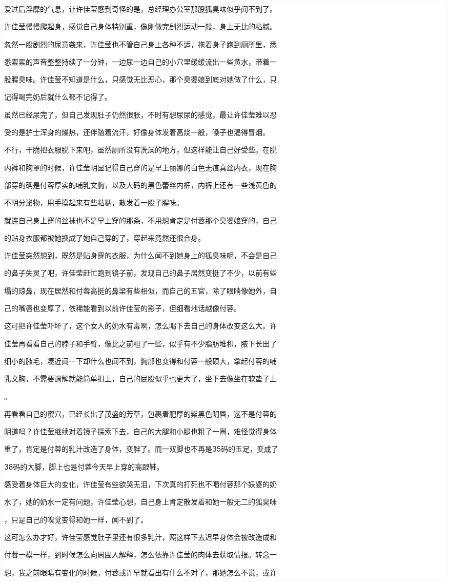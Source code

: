 爱过后淫靡的气息，让许佳莹感到奇怪的是，总经理办公室那股狐臭味似乎闻不到了。

许佳莹慢慢爬起身，感觉自己身体特别重，像刚做完剧烈运动一般，身上无比的粘腻。

忽然一股剧烈的尿意袭来，许佳莹也不管自己身上各种不适，拖着身子跑到厕所里，悉

悉索索的声音整整持续了一分钟，一边尿一边自己的小穴里缓缓流出一些黄水，带着一

股腥臭味。许佳莹不知道是什么，只感觉无比恶心，那个臭婆娘到底对她做了什么，只

记得喝完奶后就什么都不记得了。

虽然已经尿完了，但自己发现肚子仍然很胀，不时有想尿尿的感觉，最让许佳莹难以忍

受的是护士浑身的燥热，还伴随着流汗，好像身体发着高烧一般，嗓子也渴得冒烟。

不行，干脆把衣服脱下来吧，虽然厕所没有洗澡的地方，但这样能让自己好受些。在脱

内裤和胸罩的时候，许佳莹明显记得自己穿的是早上丽娜的白色无痕真丝内衣，现在胸

部穿的确是付蓉厚实的哺乳文胸，以及大码的黑色蕾丝内裤，内裤上还有一些浅黄色的

不明分泌物，用手摸起来有些粘稠，散发着一股子腥味。

就连自己身上穿的丝袜也不是早上穿的那条，不用想肯定是付蓉那个臭婆娘穿的，自己

的贴身衣服都被她换成了她自己穿的了，穿起来竟然还很合身。

许佳莹突然想到，既然是贴身穿的衣服，为什么闻不到她身上的狐臭味呢，不会是自己

的鼻子失灵了吧，许佳莹赶忙跑到镜子前，发现自己的鼻子居然变挺了不少，以前有些

塌的琼鼻，现在居然和付蓉高挺的鼻梁有些相似，而自己的五官，除了眼睛像她外，自

己的嘴唇也变厚了，依稀能看到以前许佳莹的影子，但细看地话越像付蓉。

这可把许佳莹吓坏了，这个女人的奶水有毒啊，怎么喝下去自己的身体改变这么大。许

佳莹再看看自己的脖子和手臂，像比之前粗了一些，似乎有不少脂肪堆积，腋下长出了

细小的腋毛，凑近闻一下却什么也闻不到，胸部也变得和付蓉一般硕大，拿起付蓉的哺

乳文胸，不需要调解就能简单扣上，自己的屁股似乎也更大了，坐下去像坐在软垫子上

。

再看看自己的蜜穴，已经长出了茂盛的芳草，包裹着肥厚的紫黑色阴唇，这不是付蓉的

阴道吗？许佳莹继续对着镜子探索下去，自己的大腿和小腿也粗了一圈，难怪觉得身体

重了，肯定是付蓉的乳汁改造了身体，变胖了。而一双脚也不再是35码的玉足，变成了

38码的大脚，脚上也是付蓉今天早上穿的高跟鞋。

感受着身体巨大的变化，许佳莹有些欲哭无泪，下次真的打死也不喝付蓉那个妖婆的奶

水了，她的奶水一定有问题，许佳莹心想，自己身上肯定散发着和她一般无二的狐臭味

，只是自己的嗅觉变得和她一样，闻不到了。

这可怎么办才好，许佳莹感觉肚子里还有很多乳汁，照这样下去迟早身体会被改造成和

付蓉一模一样，到时候怎么向周围人解释，怎么依靠许佳莹的肉体去获取情报。转念一

想，我之前眼睛有变化的时候，付蓉或许早就看出有什么不对了，那她怎么不说，或许
